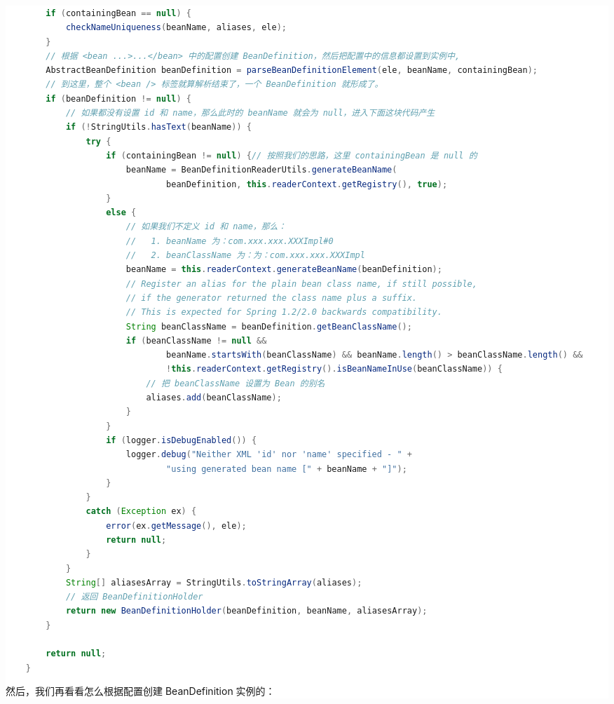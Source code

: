 ```Java
        if (containingBean == null) {
            checkNameUniqueness(beanName, aliases, ele);
        }
        // 根据 <bean ...>...</bean> 中的配置创建 BeanDefinition，然后把配置中的信息都设置到实例中,
        AbstractBeanDefinition beanDefinition = parseBeanDefinitionElement(ele, beanName, containingBean);
        // 到这里，整个 <bean /> 标签就算解析结束了，一个 BeanDefinition 就形成了。
        if (beanDefinition != null) {
            // 如果都没有设置 id 和 name，那么此时的 beanName 就会为 null，进入下面这块代码产生
            if (!StringUtils.hasText(beanName)) {
                try {
                    if (containingBean != null) {// 按照我们的思路，这里 containingBean 是 null 的
                        beanName = BeanDefinitionReaderUtils.generateBeanName(
                                beanDefinition, this.readerContext.getRegistry(), true);
                    }
                    else {
                        // 如果我们不定义 id 和 name，那么：
                        //   1. beanName 为：com.xxx.xxx.XXXImpl#0
                        //   2. beanClassName 为：为：com.xxx.xxx.XXXImpl
                        beanName = this.readerContext.generateBeanName(beanDefinition);
                        // Register an alias for the plain bean class name, if still possible,
                        // if the generator returned the class name plus a suffix.
                        // This is expected for Spring 1.2/2.0 backwards compatibility.
                        String beanClassName = beanDefinition.getBeanClassName();
                        if (beanClassName != null &&
                                beanName.startsWith(beanClassName) && beanName.length() > beanClassName.length() &&
                                !this.readerContext.getRegistry().isBeanNameInUse(beanClassName)) {
                            // 把 beanClassName 设置为 Bean 的别名
                            aliases.add(beanClassName);
                        }
                    }
                    if (logger.isDebugEnabled()) {
                        logger.debug("Neither XML 'id' nor 'name' specified - " +
                                "using generated bean name [" + beanName + "]");
                    }
                }
                catch (Exception ex) {
                    error(ex.getMessage(), ele);
                    return null;
                }
            }
            String[] aliasesArray = StringUtils.toStringArray(aliases);
            // 返回 BeanDefinitionHolder
            return new BeanDefinitionHolder(beanDefinition, beanName, aliasesArray);
        }

        return null;
    }

```
然后，我们再看看怎么根据配置创建 BeanDefinition 实例的：
